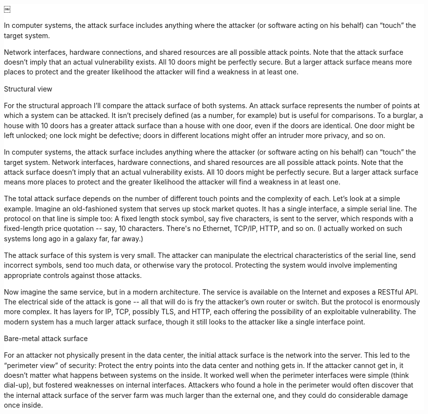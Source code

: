 ￼



In computer systems, the attack surface includes anything where the attacker (or software acting on his behalf) can “touch” the target system. 

Network interfaces, hardware connections, and shared resources are all possible attack points. Note that the attack surface doesn’t imply that an actual vulnerability exists. All 10 doors might be perfectly secure. But a larger attack surface means more places to protect and the greater likelihood the attacker will find a weakness in at least one.

Structural view

For the structural approach I’ll compare the attack surface of both systems. An attack surface represents the number of points at which a system can be attacked. It isn’t precisely defined (as a number, for example) but is useful for comparisons. To a burglar, a house with 10 doors has a greater attack surface than a house with one door, even if the doors are identical. One door might be left unlocked; one lock might be defective; doors in different locations might offer an intruder more privacy, and so on.



In computer systems, the attack surface includes anything where the attacker (or software acting on his behalf) can “touch” the target system. Network interfaces, hardware connections, and shared resources are all possible attack points. Note that the attack surface doesn’t imply that an actual vulnerability exists. All 10 doors might be perfectly secure. But a larger attack surface means more places to protect and the greater likelihood the attacker will find a weakness in at least one.

The total attack surface depends on the number of different touch points and the complexity of each. Let’s look at a simple example. Imagine an old-fashioned system that serves up stock market quotes. It has a single interface, a simple serial line. The protocol on that line is simple too: A fixed length stock symbol, say five characters, is sent to the server, which responds with a fixed-length price quotation -- say, 10 characters. There's no Ethernet, TCP/IP, HTTP, and so on. (I actually worked on such systems long ago in a galaxy far, far away.)



The attack surface of this system is very small. The attacker can manipulate the electrical characteristics of the serial line, send incorrect symbols, send too much data, or otherwise vary the protocol. Protecting the system would involve implementing appropriate controls against those attacks.

Now imagine the same service, but in a modern architecture. The service is available on the Internet and exposes a RESTful API. The electrical side of the attack is gone -- all that will do is fry the attacker’s own router or switch. But the protocol is enormously more complex. It has layers for IP, TCP, possibly TLS, and HTTP, each offering the possibility of an exploitable vulnerability. The modern system has a much larger attack surface, though it still looks to the attacker like a single interface point.

Bare-metal attack surface

For an attacker not physically present in the data center, the initial attack surface is the network into the server. This led to the “perimeter view” of security: Protect the entry points into the data center and nothing gets in. If the attacker cannot get in, it doesn’t matter what happens between systems on the inside. It worked well when the perimeter interfaces were simple (think dial-up), but fostered weaknesses on internal interfaces. Attackers who found a hole in the perimeter would often discover that the internal attack surface of the server farm was much larger than the external one, and they could do considerable damage once inside.
